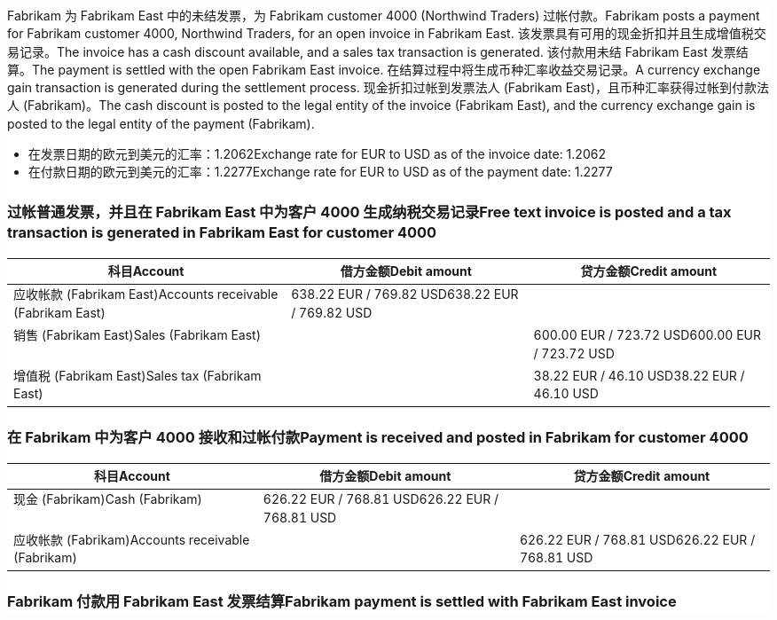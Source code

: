 <span data-ttu-id="93aca-267">Fabrikam 为 Fabrikam East 中的未结发票，为 Fabrikam customer 4000 (Northwind Traders) 过帐付款。</span><span class="sxs-lookup"><span data-stu-id="93aca-267">Fabrikam posts a payment for Fabrikam customer 4000, Northwind Traders, for an open invoice in Fabrikam East.</span></span> <span data-ttu-id="93aca-268">该发票具有可用的现金折扣并且生成增值税交易记录。</span><span class="sxs-lookup"><span data-stu-id="93aca-268">The invoice has a cash discount available, and a sales tax transaction is generated.</span></span> <span data-ttu-id="93aca-269">该付款用未结 Fabrikam East 发票结算。</span><span class="sxs-lookup"><span data-stu-id="93aca-269">The payment is settled with the open Fabrikam East invoice.</span></span> <span data-ttu-id="93aca-270">在结算过程中将生成币种汇率收益交易记录。</span><span class="sxs-lookup"><span data-stu-id="93aca-270">A currency exchange gain transaction is generated during the settlement process.</span></span> <span data-ttu-id="93aca-271">现金折扣过帐到发票法人 (Fabrikam East)，且币种汇率获得过帐到付款法人 (Fabrikam)。</span><span class="sxs-lookup"><span data-stu-id="93aca-271">The cash discount is posted to the legal entity of the invoice (Fabrikam East), and the currency exchange gain is posted to the legal entity of the payment (Fabrikam).</span></span>

-   <span data-ttu-id="93aca-272">在发票日期的欧元到美元的汇率：1.2062</span><span class="sxs-lookup"><span data-stu-id="93aca-272">Exchange rate for EUR to USD as of the invoice date: 1.2062</span></span>
-   <span data-ttu-id="93aca-273">在付款日期的欧元到美元的汇率：1.2277</span><span class="sxs-lookup"><span data-stu-id="93aca-273">Exchange rate for EUR to USD as of the payment date: 1.2277</span></span>

### <a name="free-text-invoice-is-posted-and-a-tax-transaction-is-generated-in-fabrikam-east-for-customer-4000"></a><span data-ttu-id="93aca-274">过帐普通发票，并且在 Fabrikam East 中为客户 4000 生成纳税交易记录</span><span class="sxs-lookup"><span data-stu-id="93aca-274">Free text invoice is posted and a tax transaction is generated in Fabrikam East for customer 4000</span></span>

| <span data-ttu-id="93aca-275">科目</span><span class="sxs-lookup"><span data-stu-id="93aca-275">Account</span></span>                             | <span data-ttu-id="93aca-276">借方金额</span><span class="sxs-lookup"><span data-stu-id="93aca-276">Debit amount</span></span>            | <span data-ttu-id="93aca-277">贷方金额</span><span class="sxs-lookup"><span data-stu-id="93aca-277">Credit amount</span></span>           |
|-------------------------------------|-------------------------|-------------------------|
| <span data-ttu-id="93aca-278">应收帐款 (Fabrikam East)</span><span class="sxs-lookup"><span data-stu-id="93aca-278">Accounts receivable (Fabrikam East)</span></span> | <span data-ttu-id="93aca-279">638.22 EUR / 769.82 USD</span><span class="sxs-lookup"><span data-stu-id="93aca-279">638.22 EUR / 769.82 USD</span></span> |                         |
| <span data-ttu-id="93aca-280">销售 (Fabrikam East)</span><span class="sxs-lookup"><span data-stu-id="93aca-280">Sales (Fabrikam East)</span></span>               |                         | <span data-ttu-id="93aca-281">600.00 EUR / 723.72 USD</span><span class="sxs-lookup"><span data-stu-id="93aca-281">600.00 EUR / 723.72 USD</span></span> |
| <span data-ttu-id="93aca-282">增值税 (Fabrikam East)</span><span class="sxs-lookup"><span data-stu-id="93aca-282">Sales tax (Fabrikam East)</span></span>           |                         | <span data-ttu-id="93aca-283">38.22 EUR / 46.10 USD</span><span class="sxs-lookup"><span data-stu-id="93aca-283">38.22 EUR / 46.10 USD</span></span>   |

### <a name="payment-is-received-and-posted-in-fabrikam-for-customer-4000"></a><span data-ttu-id="93aca-284">在 Fabrikam 中为客户 4000 接收和过帐付款</span><span class="sxs-lookup"><span data-stu-id="93aca-284">Payment is received and posted in Fabrikam for customer 4000</span></span>

| <span data-ttu-id="93aca-285">科目</span><span class="sxs-lookup"><span data-stu-id="93aca-285">Account</span></span>                        | <span data-ttu-id="93aca-286">借方金额</span><span class="sxs-lookup"><span data-stu-id="93aca-286">Debit amount</span></span>            | <span data-ttu-id="93aca-287">贷方金额</span><span class="sxs-lookup"><span data-stu-id="93aca-287">Credit amount</span></span>           |
|--------------------------------|-------------------------|-------------------------|
| <span data-ttu-id="93aca-288">现金 (Fabrikam)</span><span class="sxs-lookup"><span data-stu-id="93aca-288">Cash (Fabrikam)</span></span>                | <span data-ttu-id="93aca-289">626.22 EUR / 768.81 USD</span><span class="sxs-lookup"><span data-stu-id="93aca-289">626.22 EUR / 768.81 USD</span></span> |                         |
| <span data-ttu-id="93aca-290">应收帐款 (Fabrikam)</span><span class="sxs-lookup"><span data-stu-id="93aca-290">Accounts receivable (Fabrikam)</span></span> |                         | <span data-ttu-id="93aca-291">626.22 EUR / 768.81 USD</span><span class="sxs-lookup"><span data-stu-id="93aca-291">626.22 EUR / 768.81 USD</span></span> |

### <a name="fabrikam-payment-is-settled-with-fabrikam-east-invoice"></a><span data-ttu-id="93aca-292">Fabrikam 付款用 Fabrikam East 发票结算</span><span class="sxs-lookup"><span data-stu-id="93aca-292">Fabrikam payment is settled with Fabrikam East invoice</span></span>
